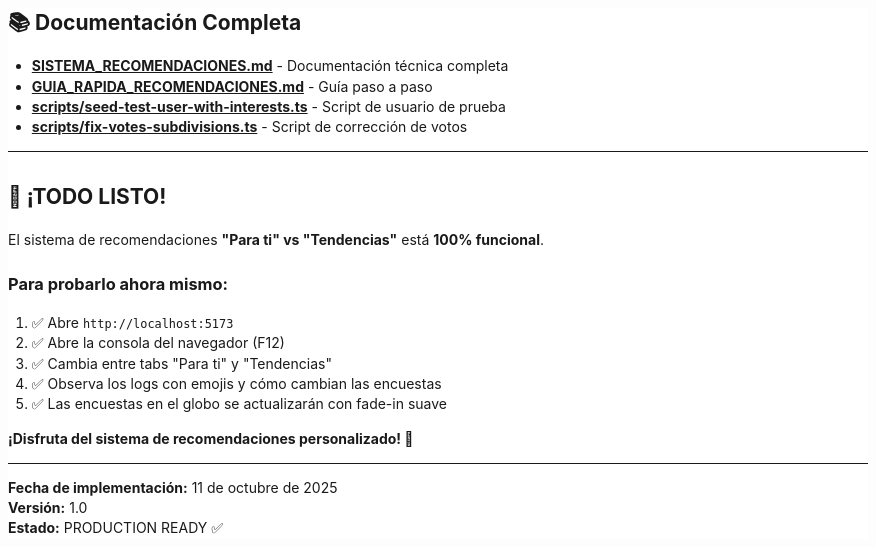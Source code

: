 
## 📚 Documentación Completa

- **[SISTEMA_RECOMENDACIONES.md](./SISTEMA_RECOMENDACIONES.md)** - Documentación técnica completa
- **[GUIA_RAPIDA_RECOMENDACIONES.md](./GUIA_RAPIDA_RECOMENDACIONES.md)** - Guía paso a paso
- **[scripts/seed-test-user-with-interests.ts](./scripts/seed-test-user-with-interests.ts)** - Script de usuario de prueba
- **[scripts/fix-votes-subdivisions.ts](./scripts/fix-votes-subdivisions.ts)** - Script de corrección de votos

---

## 🎉 ¡TODO LISTO!

El sistema de recomendaciones **"Para ti" vs "Tendencias"** está **100% funcional**.

### Para probarlo ahora mismo:

1. ✅ Abre `http://localhost:5173`
2. ✅ Abre la consola del navegador (F12)
3. ✅ Cambia entre tabs "Para ti" y "Tendencias"
4. ✅ Observa los logs con emojis y cómo cambian las encuestas
5. ✅ Las encuestas en el globo se actualizarán con fade-in suave

**¡Disfruta del sistema de recomendaciones personalizado! 🚀**

---

**Fecha de implementación:** 11 de octubre de 2025  
**Versión:** 1.0  
**Estado:** PRODUCTION READY ✅
